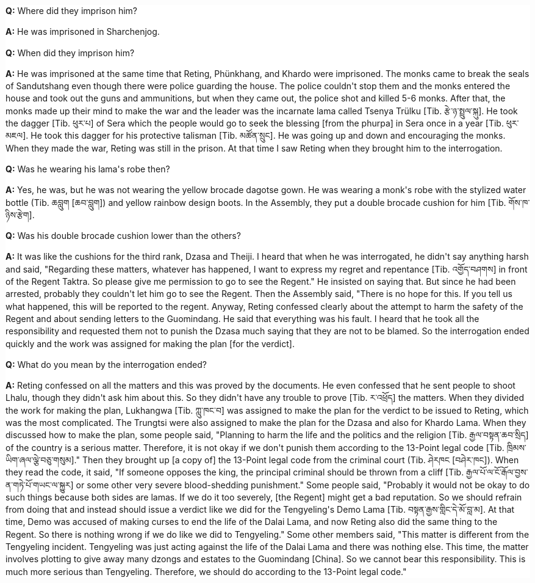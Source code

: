 **Q:**  Where did they imprison him?   

**A:**  He was imprisoned in Sharchenjog.   

**Q:**  When did they imprison him?   

**A:**  He was imprisoned at the same time that Reting, Phünkhang, and Khardo were imprisoned. The monks came to break the seals of Sandutshang even though there were police guarding the house. The police couldn't stop them and the monks entered the house and took out the guns and ammunitions, but when they came out, the police shot and killed 5-6 monks. After that, the monks made up their mind to make the war and the leader was the incarnate lama called Tsenya Trülku [Tib. རྩེ་ཉ་སྤྲུལ་སྐུ]. He took the dagger [Tib. ཕུར་པ] of Sera which the people would go to seek the blessing [from the phurpa] in Sera once in a year [Tib. ཕུར་མཇལ]. He took this dagger for his protective talisman [Tib. མཚོན་སྲུང]. He was going up and down and encouraging the monks. When they made the war, Reting was still in the prison. At that time I saw Reting when they brought him to the interrogation.   

**Q:**  Was he wearing his lama's robe then?   

**A:**  Yes, he was, but he was not wearing the yellow brocade dagotse gown. He was wearing a monk's robe with the stylized water bottle (Tib. ཆབླུག [ཆབ་བླུག]) and yellow rainbow design boots. In the Assembly, they put a double brocade cushion for him [Tib. གོས་ཁ་ཉིས་རྩེག].   

**Q:**  Was his double brocade cushion lower than the others?   

**A:**  It was like the cushions for the third rank, Dzasa and Theiji. I heard that when he was interrogated, he didn't say anything harsh and said, "Regarding these matters, whatever has happened, I want to express my regret and repentance [Tib. འགྱོད་བཤགས] in front of the Regent Taktra. So please give me permission to go to see the Regent." He insisted on saying that. But since he had been arrested, probably they couldn't let him go to see the Regent. Then the Assembly said, "There is no hope for this. If you tell us what happened, this will be reported to the regent. Anyway, Reting confessed clearly about the attempt to harm the safety of the Regent and about sending letters to the Guomindang. He said that everything was his fault. I heard that he took all the responsibility and requested them not to punish the Dzasa much saying that they are not to be blamed. So the interrogation ended quickly and the work was assigned for making the plan [for the verdict].   

**Q:**  What do you mean by the interrogation ended?   

**A:**  Reting confessed on all the matters and this was proved by the documents. He even confessed that he sent people to shoot Lhalu, though they didn't ask him about this. So they didn't have any trouble to prove [Tib. ར་འཕྲོད] the matters. When they divided the work for making the plan, Lukhangwa [Tib. ཀླུ་ཁང་བ] was assigned to make the plan for the verdict to be issued to Reting, which was the most complicated. The Trungtsi were also assigned to make the plan for the Dzasa and also for Khardo Lama. When they discussed how to make the plan, some people said, "Planning to harm the life and the politics and the religion [Tib. རྒྱལ་བསྟན་ཆབ་སྲིད] of the country is a serious matter. Therefore, it is not okay if we don't punish them according to the 13-Point legal code [Tib. ཁྲིམས་ཡིག་ཞལ་ལྕེ་བཅུ་གསུམ]." Then they brought up [a copy of] the 13-Point legal code from the criminal court (Tib. ཤེརཁང [བཤེར་ཁང]). When they read the code, it said, "If someone opposes the king, the principal criminal should be thrown from a cliff [Tib. རྒྱལ་པོ་ལ་ངོ་རྒོལ་བྱས་ན་གཏེ་པོ་གཡང་ལ་སྐྱུར] or some other very severe blood-shedding punishment." Some people said, "Probably it would not be okay to do such things because both sides are lamas. If we do it too severely, [the Regent] might get a bad reputation. So we should refrain from doing that and instead should issue a verdict like we did for the Tengyeling's Demo Lama [Tib. བསྟན་རྒྱས་གླིང་དེ་མོ་བླ་མ]. At that time, Demo was accused of making curses to end the life of the Dalai Lama, and now Reting also did the same thing to the Regent. So there is nothing wrong if we do like we did to Tengyeling." Some other members said, "This matter is different from the Tengyeling incident. Tengyeling was just acting against the life of the Dalai Lama and there was nothing else. This time, the matter involves plotting to give away many dzongs and estates to the Guomindang [China]. So we cannot bear this responsibility. This is much more serious than Tengyeling. Therefore, we should do according to the 13-Point legal code."   
